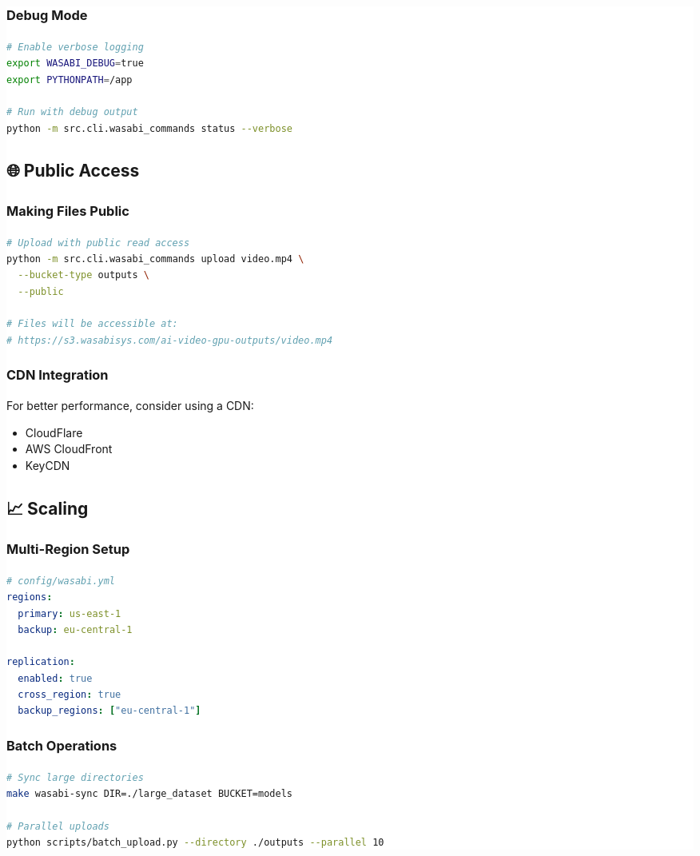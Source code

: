 ### Debug Mode
```bash
# Enable verbose logging
export WASABI_DEBUG=true
export PYTHONPATH=/app

# Run with debug output
python -m src.cli.wasabi_commands status --verbose
```

## 🌐 Public Access

### Making Files Public
```bash
# Upload with public read access
python -m src.cli.wasabi_commands upload video.mp4 \
  --bucket-type outputs \
  --public

# Files will be accessible at:
# https://s3.wasabisys.com/ai-video-gpu-outputs/video.mp4
```

### CDN Integration
For better performance, consider using a CDN:
- CloudFlare
- AWS CloudFront
- KeyCDN

## 📈 Scaling

### Multi-Region Setup
```yaml
# config/wasabi.yml
regions:
  primary: us-east-1
  backup: eu-central-1
  
replication:
  enabled: true
  cross_region: true
  backup_regions: ["eu-central-1"]
```

### Batch Operations
```bash
# Sync large directories
make wasabi-sync DIR=./large_dataset BUCKET=models

# Parallel uploads
python scripts/batch_upload.py --directory ./outputs --parallel 10
```
